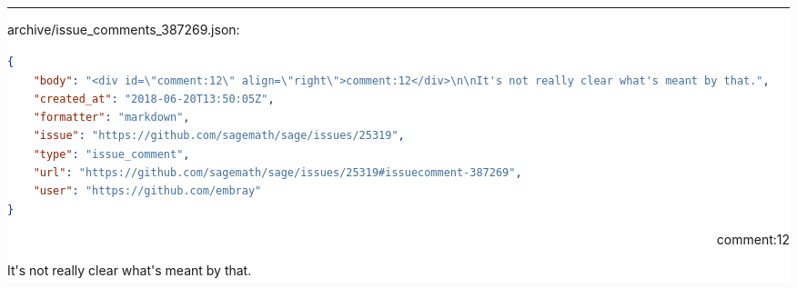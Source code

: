 

---

archive/issue_comments_387269.json:
```json
{
    "body": "<div id=\"comment:12\" align=\"right\">comment:12</div>\n\nIt's not really clear what's meant by that.",
    "created_at": "2018-06-20T13:50:05Z",
    "formatter": "markdown",
    "issue": "https://github.com/sagemath/sage/issues/25319",
    "type": "issue_comment",
    "url": "https://github.com/sagemath/sage/issues/25319#issuecomment-387269",
    "user": "https://github.com/embray"
}
```

<div id="comment:12" align="right">comment:12</div>

It's not really clear what's meant by that.
